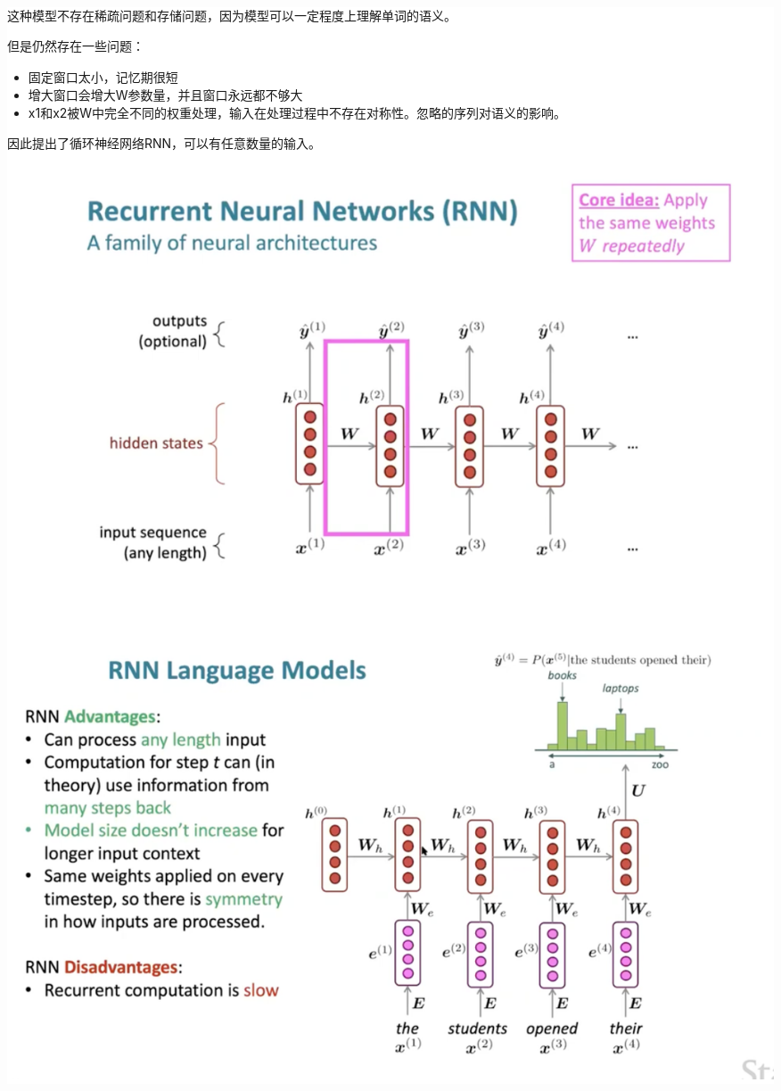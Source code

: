 这种模型不存在稀疏问题和存储问题，因为模型可以一定程度上理解单词的语义。

但是仍然存在一些问题：

  - 固定窗口太小，记忆期很短
  - 增大窗口会增大W参数量，并且窗口永远都不够大
  - x1和x2被W中完全不同的权重处理，输入在处理过程中不存在对称性。忽略的序列对语义的影响。

因此提出了循环神经网络RNN，可以有任意数量的输入。

![file not found](img_note/image-18.png)

![file not found](img_note/image-19.png)
